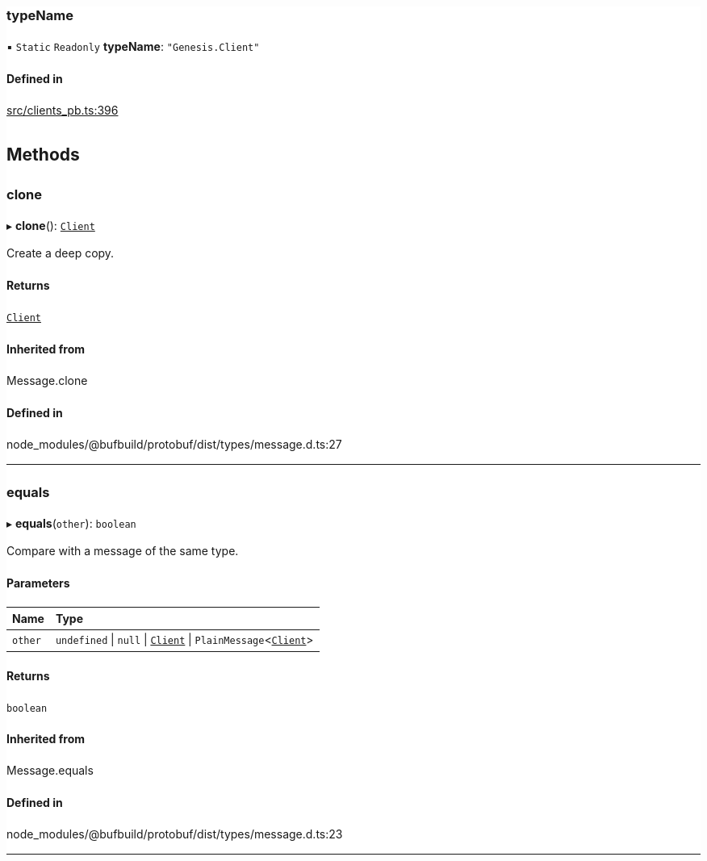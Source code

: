 ### typeName

▪ `Static` `Readonly` **typeName**: ``"Genesis.Client"``

#### Defined in

[src/clients_pb.ts:396](https://github.com/Unaxiom/genesis-ts-sdk/blob/a265138/src/clients_pb.ts#L396)

## Methods

### clone

▸ **clone**(): [`Client`](Client.md)

Create a deep copy.

#### Returns

[`Client`](Client.md)

#### Inherited from

Message.clone

#### Defined in

node_modules/@bufbuild/protobuf/dist/types/message.d.ts:27

___

### equals

▸ **equals**(`other`): `boolean`

Compare with a message of the same type.

#### Parameters

| Name | Type |
| :------ | :------ |
| `other` | `undefined` \| ``null`` \| [`Client`](Client.md) \| `PlainMessage`<[`Client`](Client.md)\> |

#### Returns

`boolean`

#### Inherited from

Message.equals

#### Defined in

node_modules/@bufbuild/protobuf/dist/types/message.d.ts:23

___
